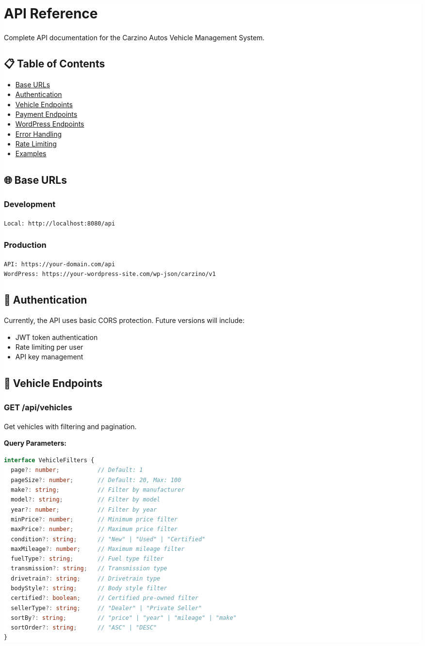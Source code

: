 # API Reference

Complete API documentation for the Carzino Autos Vehicle Management System.

## 📋 **Table of Contents**

- [Base URLs](#base-urls)
- [Authentication](#authentication)
- [Vehicle Endpoints](#vehicle-endpoints)
- [Payment Endpoints](#payment-endpoints)
- [WordPress Endpoints](#wordpress-endpoints)
- [Error Handling](#error-handling)
- [Rate Limiting](#rate-limiting)
- [Examples](#examples)

## 🌐 **Base URLs**

### **Development**
```
Local: http://localhost:8080/api
```

### **Production**
```
API: https://your-domain.com/api
WordPress: https://your-wordpress-site.com/wp-json/carzino/v1
```

## 🔐 **Authentication**

Currently, the API uses basic CORS protection. Future versions will include:
- JWT token authentication
- Rate limiting per user
- API key management

## 🚗 **Vehicle Endpoints**

### **GET /api/vehicles**

Get vehicles with filtering and pagination.

**Query Parameters:**
```typescript
interface VehicleFilters {
  page?: number;           // Default: 1
  pageSize?: number;       // Default: 20, Max: 100
  make?: string;           // Filter by manufacturer
  model?: string;          // Filter by model
  year?: number;           // Filter by year
  minPrice?: number;       // Minimum price filter
  maxPrice?: number;       // Maximum price filter
  condition?: string;      // "New" | "Used" | "Certified"
  maxMileage?: number;     // Maximum mileage filter
  fuelType?: string;       // Fuel type filter
  transmission?: string;   // Transmission type
  drivetrain?: string;     // Drivetrain type
  bodyStyle?: string;      // Body style filter
  certified?: boolean;     // Certified pre-owned filter
  sellerType?: string;     // "Dealer" | "Private Seller"
  sortBy?: string;         // "price" | "year" | "mileage" | "make"
  sortOrder?: string;      // "ASC" | "DESC"
}
```